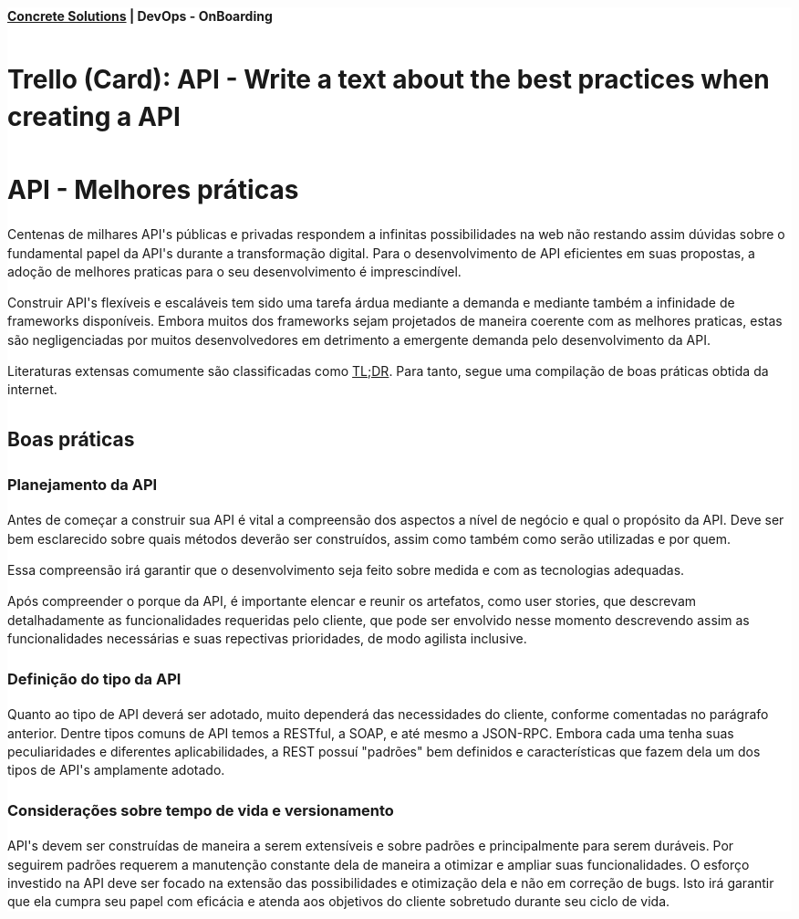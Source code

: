 
__[Concrete Solutions](http://www.concretesolutions.com.br) | DevOps - OnBoarding__

# **Trello (Card):** API - Write a text about the best practices when creating a API

# API - Melhores práticas

Centenas de milhares API's públicas e privadas respondem a infinitas possibilidades na web não restando assim dúvidas sobre o fundamental papel da API's durante a transformação digital. Para o desenvolvimento de API eficientes em suas propostas, a adoção de melhores praticas para o seu desenvolvimento é imprescindível.

Construir API's flexíveis e escaláveis tem sido uma tarefa árdua mediante a demanda e mediante também a infinidade de frameworks disponíveis. Embora muitos dos frameworks sejam projetados de maneira coerente com as melhores praticas, estas são negligenciadas por muitos desenvolvedores em detrimento a emergente demanda pelo desenvolvimento da API.

Literaturas extensas comumente são classificadas como [TL;DR](https://en.wikipedia.org/wiki/TL;DR). Para tanto, segue uma compilação de boas práticas obtida da internet.

## Boas práticas

### Planejamento da API

Antes de começar a construir sua API é vital a compreensão dos aspectos a nível de negócio e qual o propósito da API. Deve ser bem esclarecido sobre quais métodos deverão ser construídos, assim como também como serão utilizadas e por quem.

Essa compreensão irá garantir que o desenvolvimento seja feito sobre medida e com as tecnologias adequadas.

Após compreender o porque da API, é importante elencar e reunir os artefatos, como user stories, que descrevam detalhadamente as funcionalidades requeridas pelo cliente, que pode ser envolvido nesse momento descrevendo assim as funcionalidades necessárias e suas repectivas prioridades, de modo agilista inclusive.

### Definição do tipo da API

Quanto ao tipo de API deverá ser adotado, muito dependerá das necessidades do cliente, conforme comentadas no parágrafo anterior. Dentre tipos comuns de API temos a RESTful, a SOAP, e até mesmo a JSON-RPC. Embora cada uma tenha suas peculiaridades e diferentes aplicabilidades, a REST possuí "padrões" bem definidos e características que fazem dela um dos tipos de API's amplamente adotado.

### Considerações sobre tempo de vida e versionamento

API's devem ser construídas de maneira a serem extensíveis e sobre padrões e principalmente para serem duráveis. Por seguirem padrões requerem a manutenção constante dela de maneira a otimizar e ampliar suas funcionalidades. O esforço investido na API deve ser focado na extensão das possibilidades e otimização dela e não em correção de bugs. Isto irá garantir que ela cumpra seu papel com eficácia e atenda aos objetivos do cliente sobretudo durante seu ciclo de vida.
